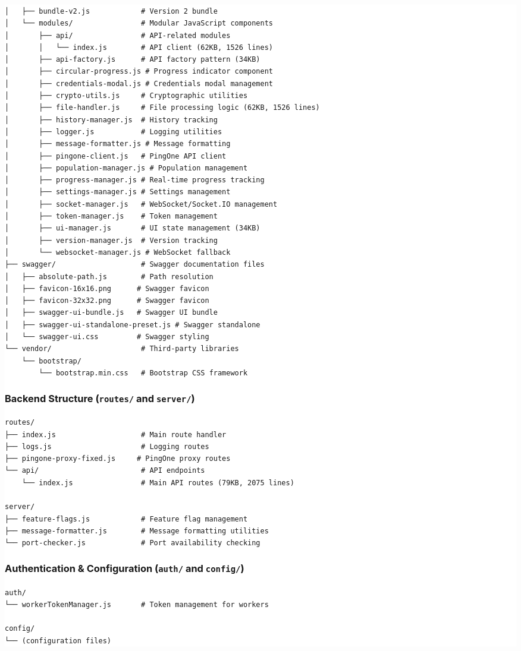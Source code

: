 ```
│   ├── bundle-v2.js            # Version 2 bundle
│   └── modules/                # Modular JavaScript components
│       ├── api/                # API-related modules
│       │   └── index.js        # API client (62KB, 1526 lines)
│       ├── api-factory.js      # API factory pattern (34KB)
│       ├── circular-progress.js # Progress indicator component
│       ├── credentials-modal.js # Credentials modal management
│       ├── crypto-utils.js     # Cryptographic utilities
│       ├── file-handler.js     # File processing logic (62KB, 1526 lines)
│       ├── history-manager.js  # History tracking
│       ├── logger.js           # Logging utilities
│       ├── message-formatter.js # Message formatting
│       ├── pingone-client.js   # PingOne API client
│       ├── population-manager.js # Population management
│       ├── progress-manager.js # Real-time progress tracking
│       ├── settings-manager.js # Settings management
│       ├── socket-manager.js   # WebSocket/Socket.IO management
│       ├── token-manager.js    # Token management
│       ├── ui-manager.js       # UI state management (34KB)
│       ├── version-manager.js  # Version tracking
│       └── websocket-manager.js # WebSocket fallback
├── swagger/                    # Swagger documentation files
│   ├── absolute-path.js        # Path resolution
│   ├── favicon-16x16.png      # Swagger favicon
│   ├── favicon-32x32.png      # Swagger favicon
│   ├── swagger-ui-bundle.js   # Swagger UI bundle
│   ├── swagger-ui-standalone-preset.js # Swagger standalone
│   └── swagger-ui.css         # Swagger styling
└── vendor/                     # Third-party libraries
    └── bootstrap/
        └── bootstrap.min.css   # Bootstrap CSS framework
```

### **Backend Structure** (`routes/` and `server/`)
```
routes/
├── index.js                    # Main route handler
├── logs.js                     # Logging routes
├── pingone-proxy-fixed.js     # PingOne proxy routes
└── api/                        # API endpoints
    └── index.js                # Main API routes (79KB, 2075 lines)

server/
├── feature-flags.js            # Feature flag management
├── message-formatter.js        # Message formatting utilities
└── port-checker.js             # Port availability checking
```

### **Authentication & Configuration** (`auth/` and `config/`)
```
auth/
└── workerTokenManager.js       # Token management for workers

config/
└── (configuration files)
```
